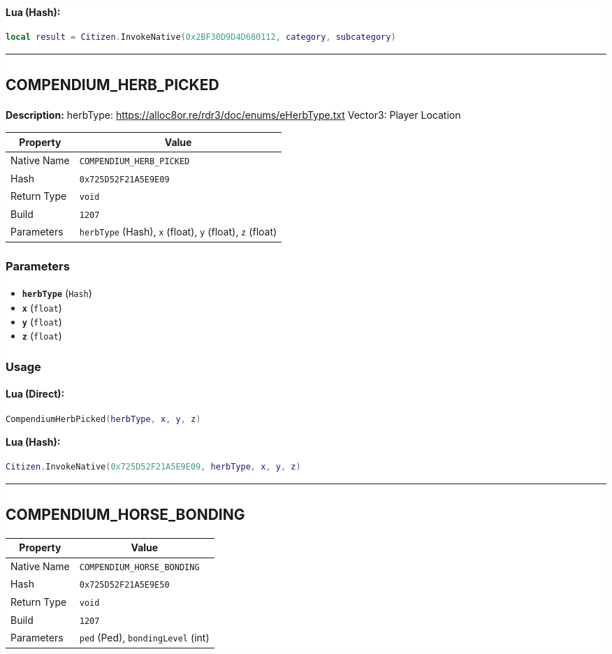 **Lua (Hash):**
```lua
local result = Citizen.InvokeNative(0x2BF30D9D4D680112, category, subcategory)
```


---

## COMPENDIUM_HERB_PICKED

**Description:** herbType: https://alloc8or.re/rdr3/doc/enums/eHerbType.txt
Vector3: Player Location

| Property | Value |
|----------|-------|
| Native Name | `COMPENDIUM_HERB_PICKED` |
| Hash | `0x725D52F21A5E9E09` |
| Return Type | `void` |
| Build | `1207` |
| Parameters | `herbType` (Hash), `x` (float), `y` (float), `z` (float) |

### Parameters

- **`herbType`** (`Hash`)
- **`x`** (`float`)
- **`y`** (`float`)
- **`z`** (`float`)

### Usage

**Lua (Direct):**
```lua
CompendiumHerbPicked(herbType, x, y, z)
```

**Lua (Hash):**
```lua
Citizen.InvokeNative(0x725D52F21A5E9E09, herbType, x, y, z)
```


---

## COMPENDIUM_HORSE_BONDING

| Property | Value |
|----------|-------|
| Native Name | `COMPENDIUM_HORSE_BONDING` |
| Hash | `0x725D52F21A5E9E50` |
| Return Type | `void` |
| Build | `1207` |
| Parameters | `ped` (Ped), `bondingLevel` (int) |
